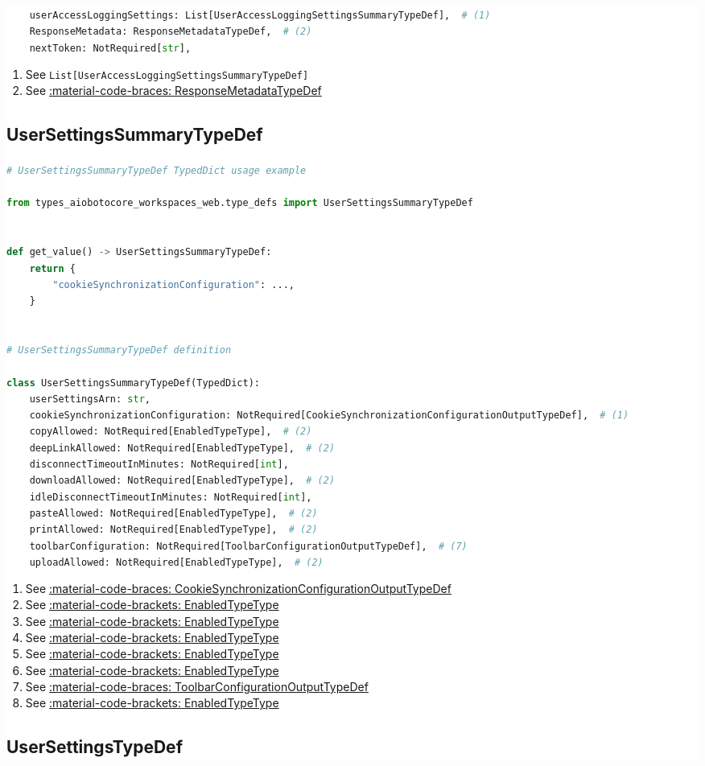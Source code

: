 ```python
    userAccessLoggingSettings: List[UserAccessLoggingSettingsSummaryTypeDef],  # (1)
    ResponseMetadata: ResponseMetadataTypeDef,  # (2)
    nextToken: NotRequired[str],
```

1. See `List[UserAccessLoggingSettingsSummaryTypeDef]`
2. See [:material-code-braces: ResponseMetadataTypeDef](./type_defs.md#responsemetadatatypedef)

## UserSettingsSummaryTypeDef

```python
# UserSettingsSummaryTypeDef TypedDict usage example

from types_aiobotocore_workspaces_web.type_defs import UserSettingsSummaryTypeDef


def get_value() -> UserSettingsSummaryTypeDef:
    return {
        "cookieSynchronizationConfiguration": ...,
    }


# UserSettingsSummaryTypeDef definition

class UserSettingsSummaryTypeDef(TypedDict):
    userSettingsArn: str,
    cookieSynchronizationConfiguration: NotRequired[CookieSynchronizationConfigurationOutputTypeDef],  # (1)
    copyAllowed: NotRequired[EnabledTypeType],  # (2)
    deepLinkAllowed: NotRequired[EnabledTypeType],  # (2)
    disconnectTimeoutInMinutes: NotRequired[int],
    downloadAllowed: NotRequired[EnabledTypeType],  # (2)
    idleDisconnectTimeoutInMinutes: NotRequired[int],
    pasteAllowed: NotRequired[EnabledTypeType],  # (2)
    printAllowed: NotRequired[EnabledTypeType],  # (2)
    toolbarConfiguration: NotRequired[ToolbarConfigurationOutputTypeDef],  # (7)
    uploadAllowed: NotRequired[EnabledTypeType],  # (2)
```

1. See [:material-code-braces: CookieSynchronizationConfigurationOutputTypeDef](./type_defs.md#cookiesynchronizationconfigurationoutputtypedef)
2. See [:material-code-brackets: EnabledTypeType](./literals.md#enabledtypetype)
3. See [:material-code-brackets: EnabledTypeType](./literals.md#enabledtypetype)
4. See [:material-code-brackets: EnabledTypeType](./literals.md#enabledtypetype)
5. See [:material-code-brackets: EnabledTypeType](./literals.md#enabledtypetype)
6. See [:material-code-brackets: EnabledTypeType](./literals.md#enabledtypetype)
7. See [:material-code-braces: ToolbarConfigurationOutputTypeDef](./type_defs.md#toolbarconfigurationoutputtypedef)
8. See [:material-code-brackets: EnabledTypeType](./literals.md#enabledtypetype)

## UserSettingsTypeDef
